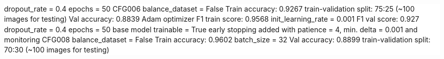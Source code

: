   <tr>
    <td>dropout_rate = 0.4</td>
    <td></td>
    <td></td>
  </tr>
  <tr>
    <td>epochs = 50</td>
    <td></td>
    <td></td>
  </tr>
  <tr>
    <td rowspan="8">CFG006</td>
    <td>balance_dataset = False</td>
    <td></td>
    <td>Train accuracy: 0.9267</td>
  </tr>
  <tr>
    <td>train-validation split: 75:25 (~100 images for testing)</td>
    <td></td>
    <td>Val accuracy: 0.8839</td>
  </tr>
  <tr>
    <td>Adam optimizer</td>
    <td></td>
    <td>F1 train score: 0.9568</td>
  </tr>
  <tr>
    <td>init_learning_rate = 0.001</td>
    <td></td>
    <td>F1 val score: 0.927</td>
  </tr>
  <tr>
    <td>dropout_rate = 0.4</td>
    <td></td>
    <td></td>
  </tr>
  <tr>
    <td>epochs = 50</td>
    <td></td>
    <td></td>
  </tr>
  <tr>
    <td>base model trainable = True</td>
    <td></td>
    <td></td>
  </tr>
  <tr>
    <td>early stopping added with patience = 4, min. delta = 0.001 and monitoring</td>
    <td></td>
    <td></td>
  </tr>
  <tr>
    <td rowspan="8">CFG008</td>
    <td>balance_dataset = False</td>
    <td></td>
    <td>Train accuracy: 0.9602</td>
  </tr>
  <tr>
    <td>batch_size = 32</td>
    <td></td>
    <td>Val accuracy: 0.8899</td>
  </tr>
  <tr>
    <td>train-validation split: 70:30 (~100 images for testing)</td>